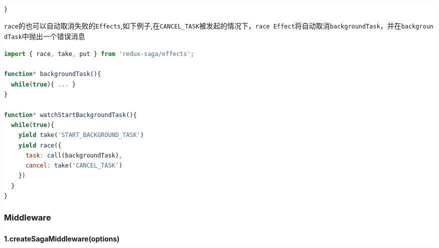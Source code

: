 ```js
}
```

`race`的也可以自动取消失败的`Effects`,如下例子,在`CANCEL_TASK`被发起的情况下，`race Effect`将自动取消`backgroundTask`，并在`backgroundTask`中抛出一个错误消息

```js
import { race, take, put } from 'redux-saga/effects';

function* backgroundTask(){
  while(true){ ... }
}

function* watchStartBackgroundTask(){
  while(true){
    yield take('START_BACKGROUND_TASK')
    yield race({
      task: call(backgroundTask),
      cancel: take('CANCEL_TASK')
    })
  }
}
```

### Middleware
#### 1.createSagaMiddleware(options)
